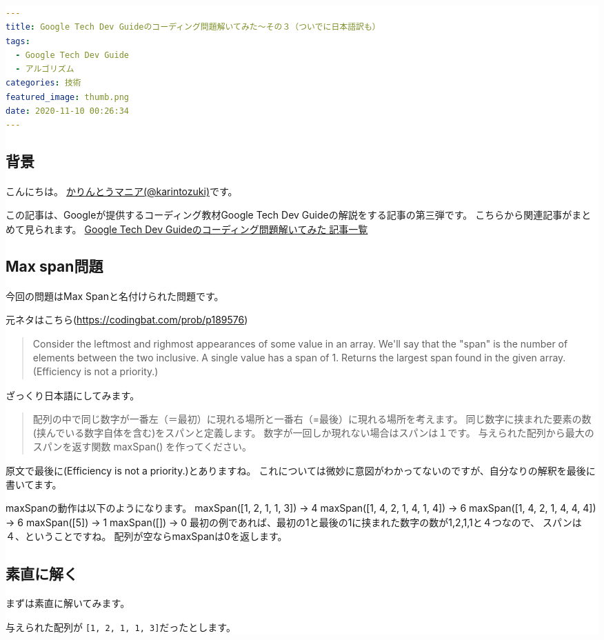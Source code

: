 ```yaml
---
title: Google Tech Dev Guideのコーディング問題解いてみた〜その３（ついでに日本語訳も）
tags:
  - Google Tech Dev Guide
  - アルゴリズム
categories: 技術
featured_image: thumb.png
date: 2020-11-10 00:26:34
---
```



## 背景
こんにちは。 [かりんとうマニア(@karintozuki)](https://twitter.com/karintozuki)です。  

この記事は、Googleが提供するコーディング教材Google Tech Dev Guideの解説をする記事の第三弾です。
こちらから関連記事がまとめて見られます。
[Google Tech Dev Guideのコーディング問題解いてみた 記事一覧](/tags/Google-Tech-Dev-Guide/)

## Max span問題
今回の問題はMax Spanと名付けられた問題です。


元ネタはこちら(https://codingbat.com/prob/p189576)
> Consider the leftmost and righmost appearances of some value in an array. We'll say that the "span" is the number of elements between the two inclusive. A single value has a span of 1. Returns the largest span found in the given array. (Efficiency is not a priority.)

ざっくり日本語にしてみます。
> 配列の中で同じ数字が一番左（＝最初）に現れる場所と一番右（=最後）に現れる場所を考えます。
> 同じ数字に挟まれた要素の数(挟んでいる数字自体を含む)をスパンと定義します。
> 数字が一回しか現れない場合はスパンは１です。
> 与えられた配列から最大のスパンを返す関数 maxSpan() を作ってください。

原文で最後に(Efficiency is not a priority.)とありますね。
これについては微妙に意図がわかってないのですが、自分なりの解釈を最後に書いてます。

maxSpanの動作は以下のようになります。
maxSpan([1, 2, 1, 1, 3]) → 4
maxSpan([1, 4, 2, 1, 4, 1, 4]) → 6
maxSpan([1, 4, 2, 1, 4, 4, 4]) → 6
maxSpan([5]) → 1
maxSpan([]) → 0
最初の例であれば、最初の1と最後の1に挟まれた数字の数が1,2,1,1と４つなので、
スパンは４、ということですね。
配列が空ならmaxSpanは0を返します。


## 素直に解く
まずは素直に解いてみます。

与えられた配列が
`[1, 2, 1, 1, 3]`だったとします。
